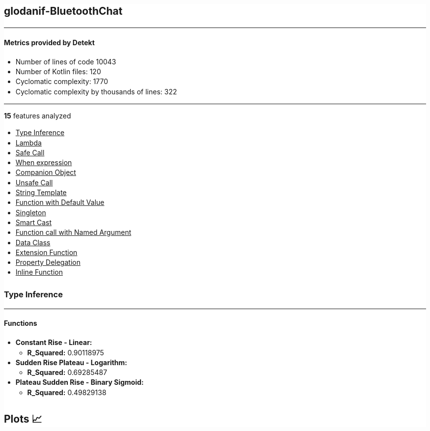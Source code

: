 ## glodanif-BluetoothChat
----
#### Metrics provided by Detekt
* Number of lines of code 10043
* Number of Kotlin files: 120
* Cyclomatic complexity: 1770
* Cyclomatic complexity by thousands of lines: 322 

----
**15** features analyzed

*	<a href="#type_inference">Type Inference</a> 
*	<a href="#lambda">Lambda</a> 
*	<a href="#safe_call">Safe Call</a> 
*	<a href="#when_expr">When expression</a> 
*	<a href="#companion_object">Companion Object</a> 
*	<a href="#unsafe_call">Unsafe Call</a> 
*	<a href="#string_template">String Template</a> 
*	<a href="#func_with_default_value">Function with Default Value</a> 
*	<a href="#singleton">Singleton</a> 
*	<a href="#smart_cast">Smart Cast</a> 
*	<a href="#func_call_with_named_arg">Function call with Named Argument</a> 
*	<a href="#data_class">Data Class</a> 
*	<a href="#extension_function">Extension Function</a> 
*	<a href="#property_delegation">Property Delegation</a> 
*	<a href="#inline_func">Inline Function</a> 


### <a name="type_inference">Type Inference</a>
----
#### Functions
* **Constant Rise - Linear:** ![equation](http://latex.codecogs.com/svg.latex?1.086783x%20&plus;%20124.457822)
    * **R_Squared:** 0.90118975
* **Sudden Rise Plateau - Logarithm:** ![equation](http://latex.codecogs.com/svg.latex?73.086875%5Clog_%7B2.739427%7D%28x%29%20&plus;%200.0)
    * **R_Squared:** 0.69285487
* **Plateau Sudden Rise - Binary Sigmoid:** ![equation](http://latex.codecogs.com/svg.latex?%5Cfrac%7B-202.089916%7D%7B1%20&plus;%20%5Cepsilon%5E%28--356.041903%28x%20-257.34273%29%29%7D%20&plus;%20477.638554)
    * **R_Squared:** 0.49829138

**Plots** :chart_with_upwards_trend:
-----
